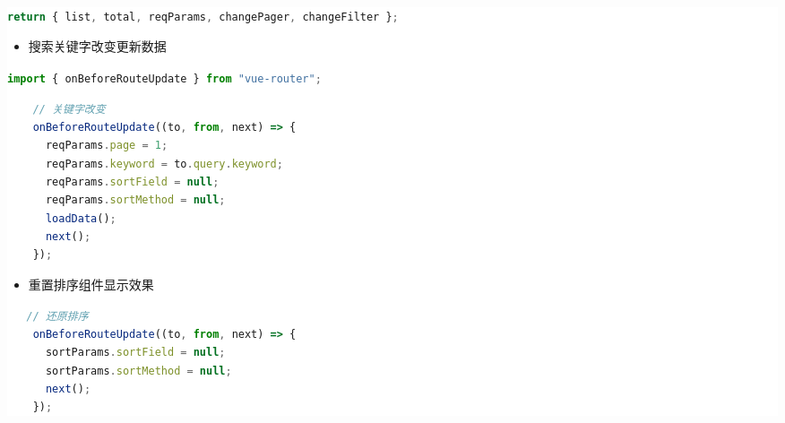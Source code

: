```js
return { list, total, reqParams, changePager, changeFilter };
```

- 搜索关键字改变更新数据

```js
import { onBeforeRouteUpdate } from "vue-router";
```

```js
    // 关键字改变
    onBeforeRouteUpdate((to, from, next) => {
      reqParams.page = 1;
      reqParams.keyword = to.query.keyword;
      reqParams.sortField = null;
      reqParams.sortMethod = null;
      loadData();
      next();
    });
```

- 重置排序组件显示效果

```js
   // 还原排序
    onBeforeRouteUpdate((to, from, next) => {
      sortParams.sortField = null;
      sortParams.sortMethod = null;
      next();
    });
```
